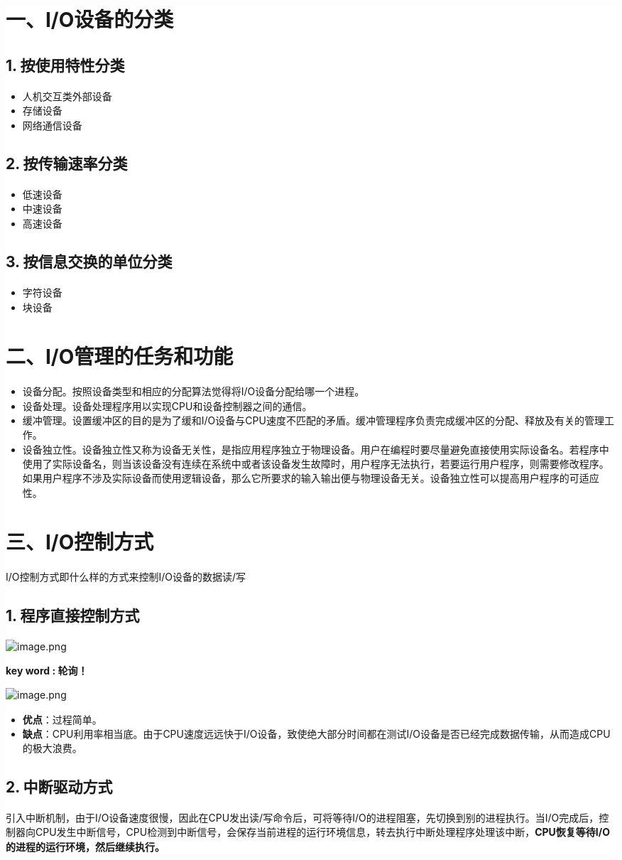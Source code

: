 # 一、I/O设备的分类

## 1. 按使用特性分类

- 人机交互类外部设备
- 存储设备
- 网络通信设备

## 2. 按传输速率分类

- 低速设备
- 中速设备
- 高速设备

## 3. **按信息交换的单位分类**

- 字符设备
- 块设备



# 二、I/O管理的任务和功能

- 设备分配。按照设备类型和相应的分配算法觉得将I/O设备分配给哪一个进程。
- 设备处理。设备处理程序用以实现CPU和设备控制器之间的通信。
- 缓冲管理。设置缓冲区的目的是为了缓和I/O设备与CPU速度不匹配的矛盾。缓冲管理程序负责完成缓冲区的分配、释放及有关的管理工作。
- 设备独立性。设备独立性又称为设备无关性，是指应用程序独立于物理设备。用户在编程时要尽量避免直接使用实际设备名。若程序中使用了实际设备名，则当该设备没有连续在系统中或者该设备发生故障时，用户程序无法执行，若要运行用户程序，则需要修改程序。如果用户程序不涉及实际设备而使用逻辑设备，那么它所要求的输入输出便与物理设备无关。设备独立性可以提高用户程序的可适应性。



# 三、I/O控制方式

I/O控制方式即什么样的方式来控制I/O设备的数据读/写

## 1. 程序直接控制方式

![image.png](https://cdn.nlark.com/yuque/0/2020/png/1237282/1586227766624-3ac41cd1-ed92-44e0-90cd-fe611da80d6a.png)

**key word : 轮询！**

![image.png](https://cdn.nlark.com/yuque/0/2020/png/1237282/1586227834814-4b207f7e-7975-4f49-bc4e-faf384f382b6.png)

- **优点**：过程简单。
- **缺点**：CPU利用率相当底。由于CPU速度远远快于I/O设备，致使绝大部分时间都在测试I/O设备是否已经完成数据传输，从而造成CPU的极大浪费。

## 2. 中断驱动方式

引入中断机制，由于I/O设备速度很慢，因此在CPU发出读/写命令后，可将等待I/O的进程阻塞，先切换到别的进程执行。当I/O完成后，控制器向CPU发生中断信号，CPU检测到中断信号，会保存当前进程的运行环境信息，转去执行中断处理程序处理该中断，**CPU恢复等待I/O的进程的运行环境，然后继续执行。**

